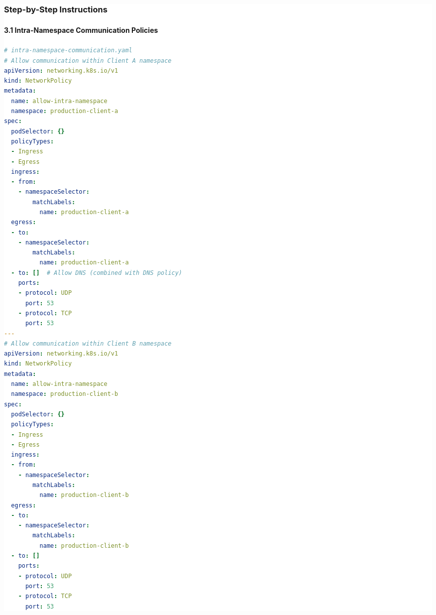 ### Step-by-Step Instructions

#### 3.1 Intra-Namespace Communication Policies

```yaml
# intra-namespace-communication.yaml
# Allow communication within Client A namespace
apiVersion: networking.k8s.io/v1
kind: NetworkPolicy
metadata:
  name: allow-intra-namespace
  namespace: production-client-a
spec:
  podSelector: {}
  policyTypes:
  - Ingress
  - Egress
  ingress:
  - from:
    - namespaceSelector:
        matchLabels:
          name: production-client-a
  egress:
  - to:
    - namespaceSelector:
        matchLabels:
          name: production-client-a
  - to: []  # Allow DNS (combined with DNS policy)
    ports:
    - protocol: UDP
      port: 53
    - protocol: TCP
      port: 53
---
# Allow communication within Client B namespace
apiVersion: networking.k8s.io/v1
kind: NetworkPolicy
metadata:
  name: allow-intra-namespace
  namespace: production-client-b
spec:
  podSelector: {}
  policyTypes:
  - Ingress
  - Egress
  ingress:
  - from:
    - namespaceSelector:
        matchLabels:
          name: production-client-b
  egress:
  - to:
    - namespaceSelector:
        matchLabels:
          name: production-client-b
  - to: []
    ports:
    - protocol: UDP
      port: 53
    - protocol: TCP
      port: 53
```
